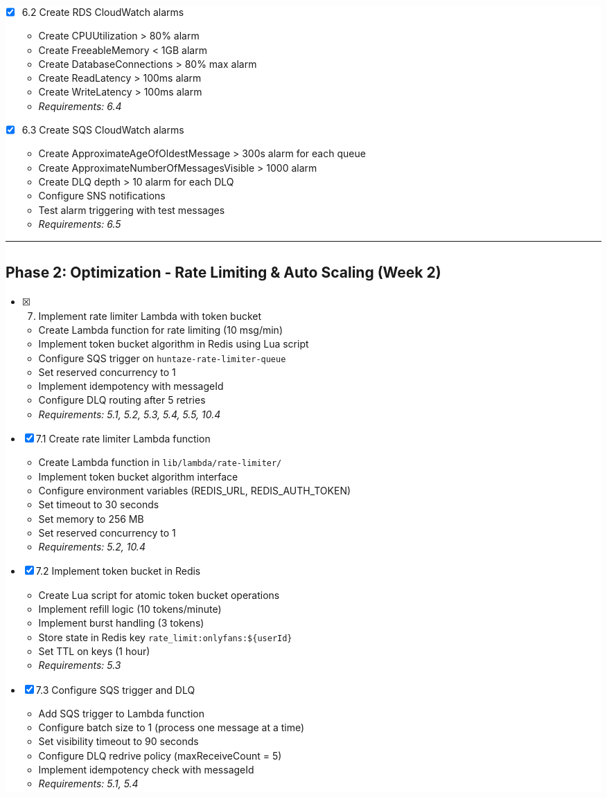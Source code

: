 - [x] 6.2 Create RDS CloudWatch alarms
  - Create CPUUtilization > 80% alarm
  - Create FreeableMemory < 1GB alarm
  - Create DatabaseConnections > 80% max alarm
  - Create ReadLatency > 100ms alarm
  - Create WriteLatency > 100ms alarm
  - _Requirements: 6.4_

- [x] 6.3 Create SQS CloudWatch alarms
  - Create ApproximateAgeOfOldestMessage > 300s alarm for each queue
  - Create ApproximateNumberOfMessagesVisible > 1000 alarm
  - Create DLQ depth > 10 alarm for each DLQ
  - Configure SNS notifications
  - Test alarm triggering with test messages
  - _Requirements: 6.5_

---

## Phase 2: Optimization - Rate Limiting & Auto Scaling (Week 2)

- [x] 7. Implement rate limiter Lambda with token bucket
  - Create Lambda function for rate limiting (10 msg/min)
  - Implement token bucket algorithm in Redis using Lua script
  - Configure SQS trigger on `huntaze-rate-limiter-queue`
  - Set reserved concurrency to 1
  - Implement idempotency with messageId
  - Configure DLQ routing after 5 retries
  - _Requirements: 5.1, 5.2, 5.3, 5.4, 5.5, 10.4_

- [x] 7.1 Create rate limiter Lambda function
  - Create Lambda function in `lib/lambda/rate-limiter/`
  - Implement token bucket algorithm interface
  - Configure environment variables (REDIS_URL, REDIS_AUTH_TOKEN)
  - Set timeout to 30 seconds
  - Set memory to 256 MB
  - Set reserved concurrency to 1
  - _Requirements: 5.2, 10.4_

- [x] 7.2 Implement token bucket in Redis
  - Create Lua script for atomic token bucket operations
  - Implement refill logic (10 tokens/minute)
  - Implement burst handling (3 tokens)
  - Store state in Redis key `rate_limit:onlyfans:${userId}`
  - Set TTL on keys (1 hour)
  - _Requirements: 5.3_

- [x] 7.3 Configure SQS trigger and DLQ
  - Add SQS trigger to Lambda function
  - Configure batch size to 1 (process one message at a time)
  - Set visibility timeout to 90 seconds
  - Configure DLQ redrive policy (maxReceiveCount = 5)
  - Implement idempotency check with messageId
  - _Requirements: 5.1, 5.4_
